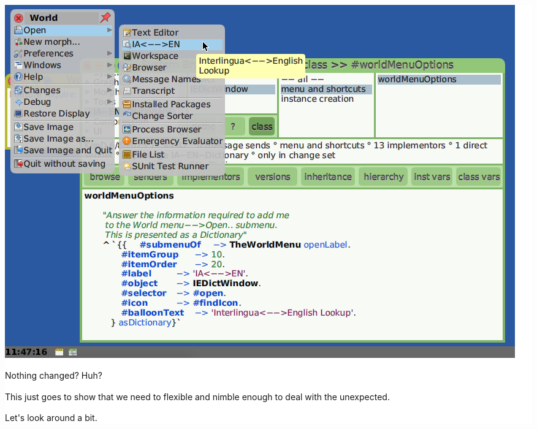 ![Cuis Window](SamplePkg/IADict67.png)

Nothing changed?  Huh?

This just goes to show that we need to flexible and nimble enough to deal with the unexpected.

Let's look around a bit.
